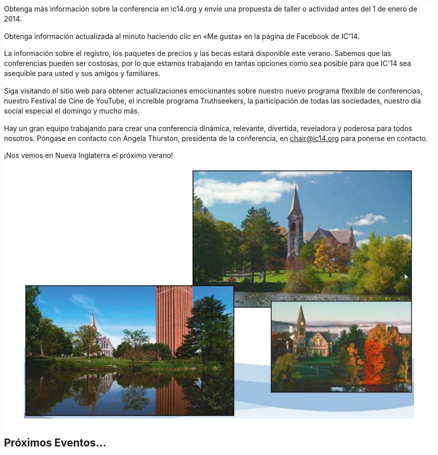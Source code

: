 Obtenga más información sobre la conferencia en ic14.org y envíe una propuesta de taller o actividad antes del 1 de enero de 2014.

Obtenga información actualizada al minuto haciendo clic en «Me gusta» en la página de Facebook de IC'14.

La información sobre el registro, los paquetes de precios y las becas estará disponible este verano. Sabemos que las conferencias pueden ser costosas, por lo que estamos trabajando en tantas opciones como sea posible para que IC'14 sea asequible para usted y sus amigos y familiares.

Siga visitando el sitio web para obtener actualizaciones emocionantes sobre nuestro nuevo programa flexible de conferencias, nuestro Festival de Cine de YouTube, el increíble programa Truthseekers, la participación de todas las sociedades, nuestro día social especial el domingo y mucho más.

Hay un gran equipo trabajando para crear una conferencia dinámica, relevante, divertida, reveladora y poderosa para todos nosotros. Póngase en contacto con Angela Thurston, presidenta de la conferencia, en chair@ic14.org para ponerse en contacto.

¡Nos vemos en Nueva Inglaterra el próximo verano!

<figure id="Figure_8" class="image urantiapedia">
<img src="/image/article/The_Mighty_Messenger/2013_Spring/005818.jpg">
</figure>

## Próximos Eventos…
